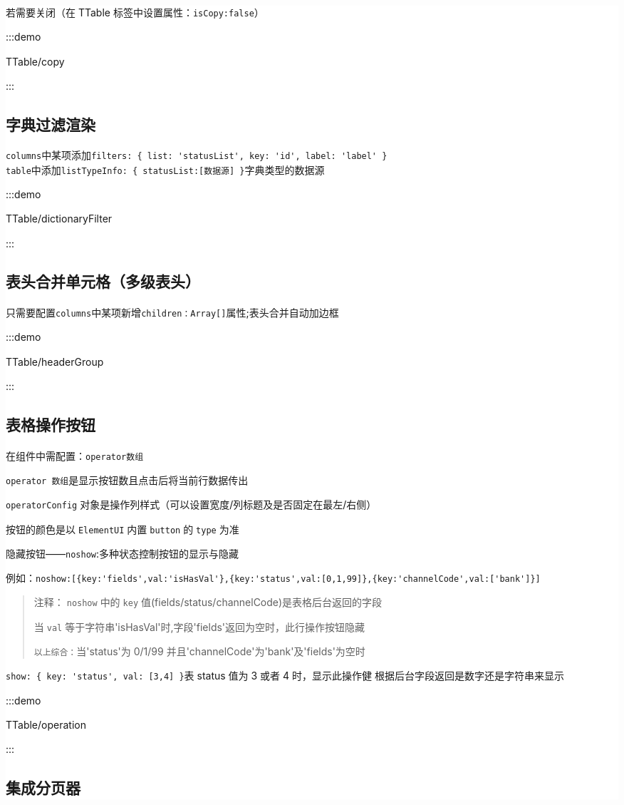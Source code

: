 若需要关闭（在 TTable 标签中设置属性：`isCopy:false`）

:::demo

TTable/copy

:::

## 字典过滤渲染

`columns`中某项添加`filters: { list: 'statusList', key: 'id', label: 'label' }`<br/>`table`中添加`listTypeInfo: { statusList:[数据源] }`字典类型的数据源

:::demo

TTable/dictionaryFilter

:::

## 表头合并单元格（多级表头）

只需要配置`columns`中某项新增`children：Array[]`属性;表头合并自动加边框

:::demo

TTable/headerGroup

:::

## 表格操作按钮

在组件中需配置：`operator数组`

`operator 数组`是显示按钮数且点击后将当前行数据传出

`operatorConfig` 对象是操作列样式（可以设置宽度/列标题及是否固定在最左/右侧）

按钮的颜色是以 `ElementUI` 内置 `button` 的 `type` 为准

隐藏按钮——`noshow`:多种状态控制按钮的显示与隐藏

例如：`noshow:[{key:'fields',val:'isHasVal'},{key:'status',val:[0,1,99]},{key:'channelCode',val:['bank']}]`

> 注释： `noshow` 中的 `key` 值(fields/status/channelCode)是表格后台返回的字段
>
> 当 `val` 等于字符串'isHasVal'时,字段'fields'返回为空时，此行操作按钮隐藏
>
> `以上综合：`当'status'为 0/1/99 并且'channelCode'为'bank'及'fields'为空时

`show: { key: 'status', val: [3,4] }`表 status 值为 3 或者 4 时，显示此操作健 根据后台字段返回是数字还是字符串来显示

:::demo

TTable/operation

:::

## 集成分页器
